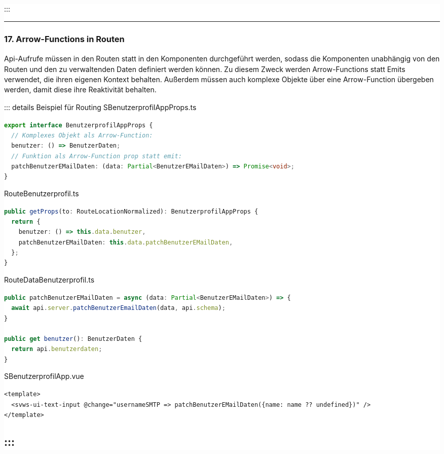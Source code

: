 ```vue

```

:::


---

### 17. Arrow-Functions in Routen
Api-Aufrufe müssen in den Routen statt in den Komponenten durchgeführt werden, sodass die Komponenten unabhängig von den Routen und den zu verwaltenden Daten definiert werden können. Zu diesem Zweck werden Arrow-Functions statt Emits verwendet, die ihren eigenen Kontext behalten. Außerdem müssen auch komplexe Objekte über eine Arrow-Function übergeben werden, damit diese ihre Reaktivität behalten.

::: details Beispiel für Routing
SBenutzerprofilAppProps.ts
```typescript
export interface BenutzerprofilAppProps {
  // Komplexes Objekt als Arrow-Function:
  benutzer: () => BenutzerDaten;
  // Funktion als Arrow-Function prop statt emit:
  patchBenutzerEMailDaten: (data: Partial<BenutzerEMailDaten>) => Promise<void>;
}
```
RouteBenutzerprofil.ts
```typescript
public getProps(to: RouteLocationNormalized): BenutzerprofilAppProps {
  return {
    benutzer: () => this.data.benutzer,
    patchBenutzerEMailDaten: this.data.patchBenutzerEMailDaten,
  };
}
```
RouteDataBenutzerprofil.ts
```typescript
public patchBenutzerEMailDaten = async (data: Partial<BenutzerEMailDaten>) => {
  await api.server.patchBenutzerEmailDaten(data, api.schema);
}

public get benutzer(): BenutzerDaten {
  return api.benutzerdaten;
}
```
SBenutzerprofilApp.vue
```vue
<template>
  <svws-ui-text-input @change="usernameSMTP => patchBenutzerEMailDaten({name: name ?? undefined})" />
</template>
```

:::
---
